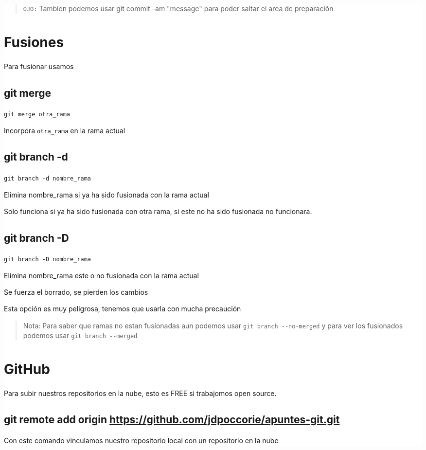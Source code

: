 > `OJO:` Tambien podemos usar git commit -am "message" para poder saltar el area de preparación

# Fusiones
Para fusionar usamos

## git merge
`git merge otra_rama`

Incorpora `otra_rama` en la rama actual

## git branch -d
`git branch -d nombre_rama`

Elimina nombre_rama si ya ha sido fusionada con la rama actual

Solo funciona si ya ha sido fusionada con otra rama, si este no ha sido fusionada no funcionara.

## git branch -D
`git branch -D nombre_rama`

Elimina nombre_rama este o no fusionada con la rama actual

Se fuerza el borrado, se pierden los cambios

Esta opción es muy peligrosa, tenemos que usarla con mucha precaución

> Nota: Para saber que ramas no estan fusionadas aun podemos usar `git branch --no-merged` y para ver los fusionados podemos usar `git branch --merged`

# GitHub
Para subir nuestros repositorios en  la nube, esto es FREE si trabajomos open source.

## git remote add origin https://github.com/jdpoccorie/apuntes-git.git
Con este comando vinculamos nuestro repositorio local con un repositorio en la nube